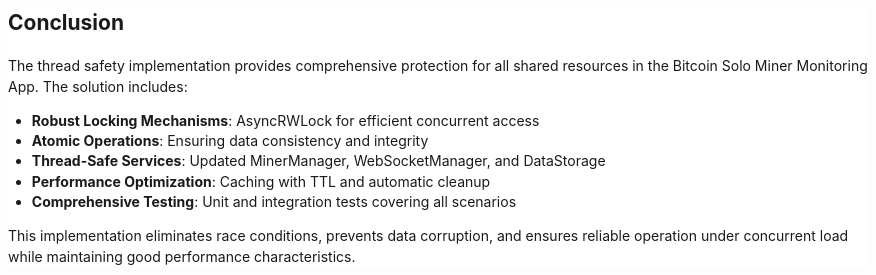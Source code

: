 ## Conclusion

The thread safety implementation provides comprehensive protection for all shared resources in the Bitcoin Solo Miner Monitoring App. The solution includes:

- **Robust Locking Mechanisms**: AsyncRWLock for efficient concurrent access
- **Atomic Operations**: Ensuring data consistency and integrity
- **Thread-Safe Services**: Updated MinerManager, WebSocketManager, and DataStorage
- **Performance Optimization**: Caching with TTL and automatic cleanup
- **Comprehensive Testing**: Unit and integration tests covering all scenarios

This implementation eliminates race conditions, prevents data corruption, and ensures reliable operation under concurrent load while maintaining good performance characteristics.